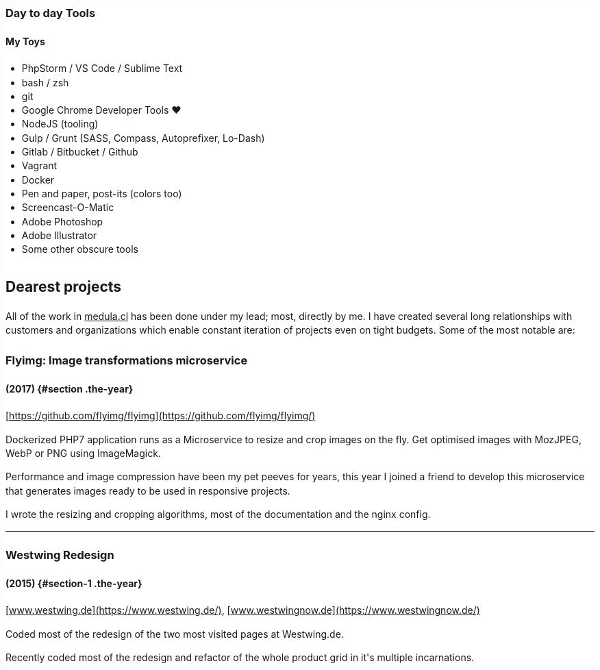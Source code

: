 ### Day to day Tools

#### My Toys

-   PhpStorm / VS Code / Sublime Text
-   bash / zsh
-   git
-   Google Chrome Developer Tools ♥
-   NodeJS (tooling)
-   Gulp / Grunt (<span class="caps">SASS</span>, Compass, Autoprefixer, Lo-Dash)
-   Gitlab / Bitbucket / Github
-   Vagrant
-   Docker
-   Pen and paper, post-its (colors too)
-   Screencast-O-Matic
-   Adobe Photoshop
-   Adobe Illustrator
-   Some other obscure tools

Dearest projects
----------------

All of the work in [medula.cl](http://medula.cl) has been done under my lead; most, directly by me. I
have created several long relationships with customers and organizations which enable constant iteration of
projects even on tight budgets. Some of the most notable are:

### Flyimg: Image transformations microservice

#### (2017) {#section .the-year}

[https://github.com/flyimg/flyimg](https://github.com/flyimg/flyimg/)

Dockerized PHP7 application runs as a Microservice to resize and crop images on the fly. Get optimised images
with MozJPEG, WebP or PNG using ImageMagick.

Performance and image compression have been my pet peeves for years, this year I joined a friend to develop this
microservice that generates images ready to be used in responsive projects.

I wrote the resizing and cropping algorithms, most of the documentation and the nginx config.

------------------------------------------------------------------------

### Westwing Redesign

#### (2015) {#section-1 .the-year}

[www.westwing.de](https://www.westwing.de/), [www.westwingnow.de](https://www.westwingnow.de/)

Coded most of the redesign of the two most visited pages at Westwing.de.

Recently coded most of the redesign and refactor of the whole product grid in it's multiple incarnations.
